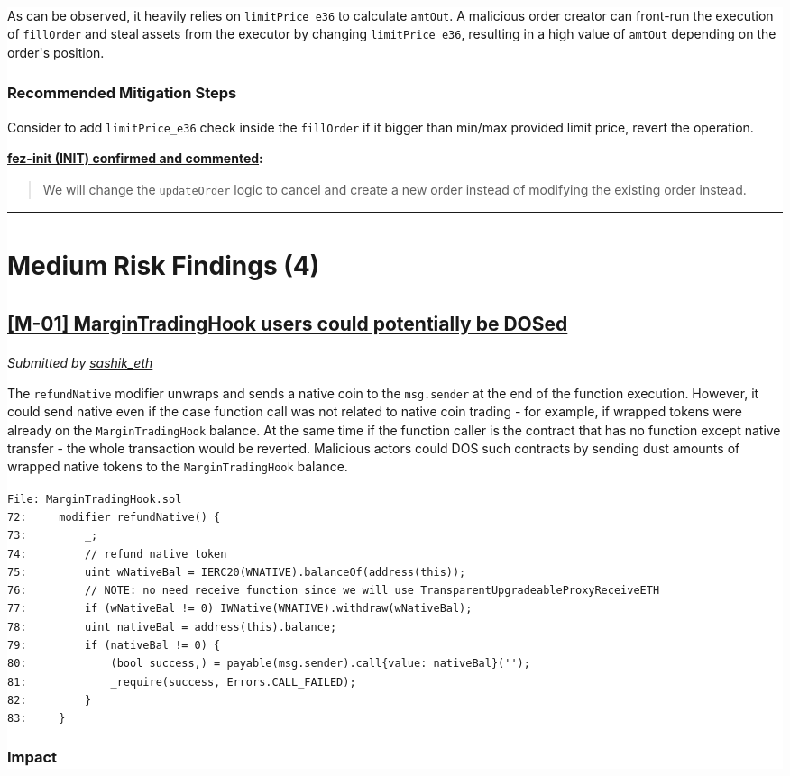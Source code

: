 ```solidity
```

As can be observed, it heavily relies on `limitPrice_e36` to calculate `amtOut`. A malicious order creator can front-run the execution of `fillOrder` and steal assets from the executor by changing `limitPrice_e36`, resulting in a high value of `amtOut` depending on the order's position.

### Recommended Mitigation Steps

Consider to add `limitPrice_e36` check inside the `fillOrder` if it bigger than min/max provided limit price, revert the operation.

**[fez-init (INIT) confirmed and commented](https://github.com/code-423n4/2024-01-init-capital-invitational-findings/issues/22#issuecomment-1929035101):**
 > We will change the `updateOrder` logic to cancel and create a new order instead of modifying the existing order instead.

***
 
# Medium Risk Findings (4)
## [[M-01] MarginTradingHook users could potentially be DOSed](https://github.com/code-423n4/2024-01-init-capital-invitational-findings/issues/35)
*Submitted by [sashik\_eth](https://github.com/code-423n4/2024-01-init-capital-invitational-findings/issues/35)*

The `refundNative` modifier unwraps and sends a native coin to the `msg.sender` at the end of the function execution. However, it could send native even if the case function call was not related to native coin trading - for example, if wrapped tokens were already on the `MarginTradingHook` balance. At the same time if the function caller is the contract that has no function except native transfer - the whole transaction would be reverted. Malicious actors could DOS such contracts by sending dust amounts of wrapped native tokens to the `MarginTradingHook` balance.

```solidity
File: MarginTradingHook.sol
72:     modifier refundNative() { 
73:         _;
74:         // refund native token
75:         uint wNativeBal = IERC20(WNATIVE).balanceOf(address(this));
76:         // NOTE: no need receive function since we will use TransparentUpgradeableProxyReceiveETH
77:         if (wNativeBal != 0) IWNative(WNATIVE).withdraw(wNativeBal);
78:         uint nativeBal = address(this).balance;
79:         if (nativeBal != 0) {
80:             (bool success,) = payable(msg.sender).call{value: nativeBal}('');
81:             _require(success, Errors.CALL_FAILED);
82:         }
83:     }
```

### Impact
